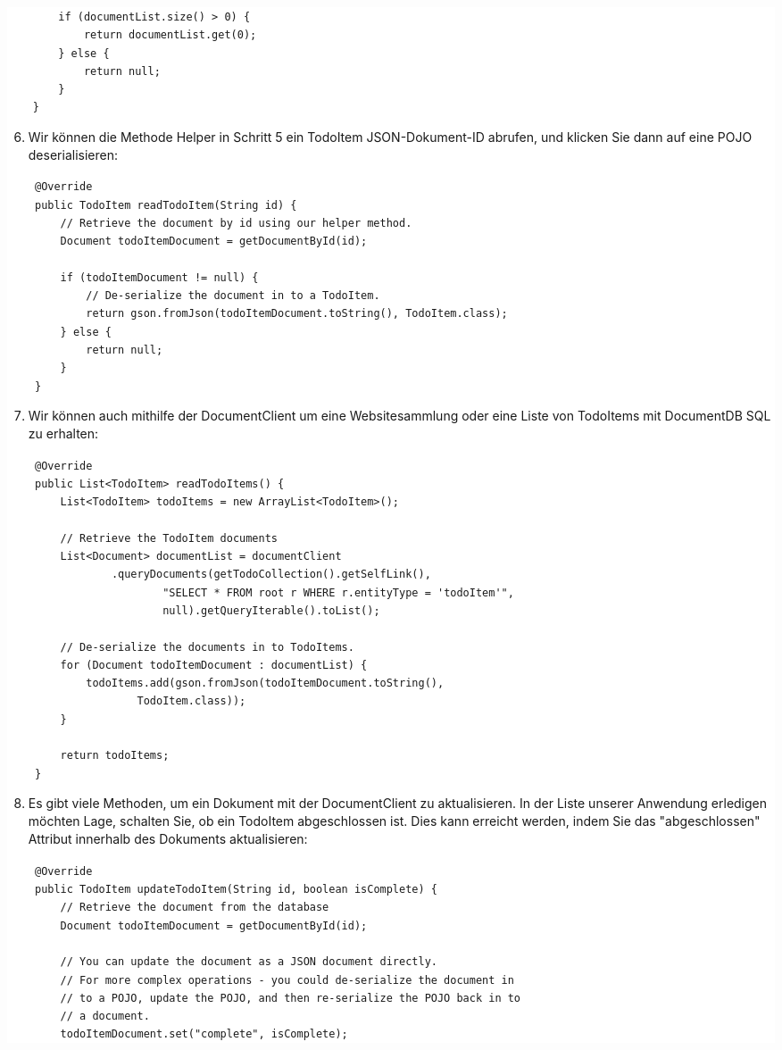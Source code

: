            if (documentList.size() > 0) {
                return documentList.get(0);
            } else {
                return null;
            }
        }

6. Wir können die Methode Helper in Schritt 5 ein TodoItem JSON-Dokument-ID abrufen, und klicken Sie dann auf eine POJO deserialisieren:

        @Override
        public TodoItem readTodoItem(String id) {
            // Retrieve the document by id using our helper method.
            Document todoItemDocument = getDocumentById(id);

            if (todoItemDocument != null) {
                // De-serialize the document in to a TodoItem.
                return gson.fromJson(todoItemDocument.toString(), TodoItem.class);
            } else {
                return null;
            }
        }

7. Wir können auch mithilfe der DocumentClient um eine Websitesammlung oder eine Liste von TodoItems mit DocumentDB SQL zu erhalten:

        @Override
        public List<TodoItem> readTodoItems() {
            List<TodoItem> todoItems = new ArrayList<TodoItem>();

            // Retrieve the TodoItem documents
            List<Document> documentList = documentClient
                    .queryDocuments(getTodoCollection().getSelfLink(),
                            "SELECT * FROM root r WHERE r.entityType = 'todoItem'",
                            null).getQueryIterable().toList();

            // De-serialize the documents in to TodoItems.
            for (Document todoItemDocument : documentList) {
                todoItems.add(gson.fromJson(todoItemDocument.toString(),
                        TodoItem.class));
            }

            return todoItems;
        }

8. Es gibt viele Methoden, um ein Dokument mit der DocumentClient zu aktualisieren. In der Liste unserer Anwendung erledigen möchten Lage, schalten Sie, ob ein TodoItem abgeschlossen ist. Dies kann erreicht werden, indem Sie das "abgeschlossen" Attribut innerhalb des Dokuments aktualisieren:

        @Override
        public TodoItem updateTodoItem(String id, boolean isComplete) {
            // Retrieve the document from the database
            Document todoItemDocument = getDocumentById(id);

            // You can update the document as a JSON document directly.
            // For more complex operations - you could de-serialize the document in
            // to a POJO, update the POJO, and then re-serialize the POJO back in to
            // a document.
            todoItemDocument.set("complete", isComplete);
